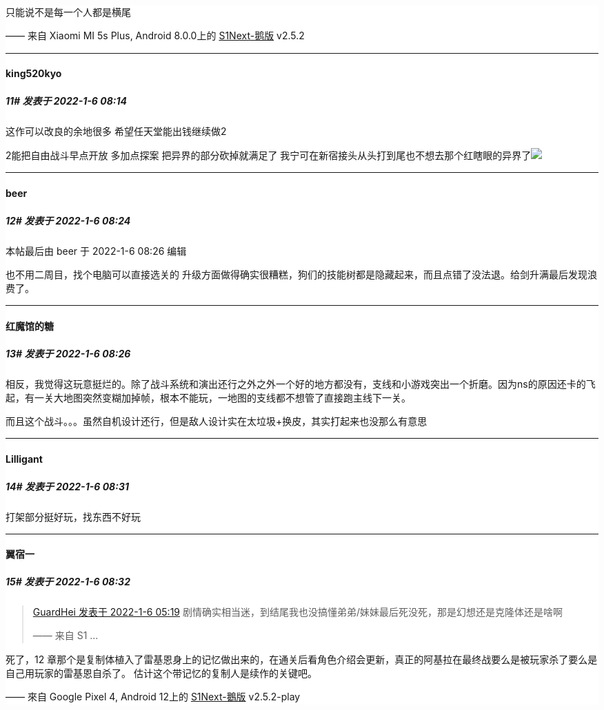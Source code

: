 只能说不是每一个人都是横尾

—— 来自 Xiaomi MI 5s Plus, Android 8.0.0上的 [S1Next-鹅版](https://github.com/ykrank/S1-Next/releases) v2.5.2

*****

####  king520kyo  
##### 11#       发表于 2022-1-6 08:14

这作可以改良的余地很多 希望任天堂能出钱继续做2 

2能把自由战斗早点开放 多加点探案 把异界的部分砍掉就满足了 我宁可在新宿接头从头打到尾也不想去那个红瞎眼的异界了<img src="https://static.saraba1st.com/image/smiley/face2017/001.png" referrerpolicy="no-referrer">

*****

####  beer  
##### 12#       发表于 2022-1-6 08:24

 本帖最后由 beer 于 2022-1-6 08:26 编辑 

也不用二周目，找个电脑可以直接选关的
升级方面做得确实很糟糕，狗们的技能树都是隐藏起来，而且点错了没法退。给剑升满最后发现浪费了。

*****

####  红魔馆的糖  
##### 13#       发表于 2022-1-6 08:26

相反，我觉得这玩意挺烂的。除了战斗系统和演出还行之外之外一个好的地方都没有，支线和小游戏突出一个折磨。因为ns的原因还卡的飞起，有一关大地图突然变糊加掉帧，根本不能玩，一地图的支线都不想管了直接跑主线下一关。

而且这个战斗。。。虽然自机设计还行，但是敌人设计实在太垃圾+换皮，其实打起来也没那么有意思

*****

####  Lilligant  
##### 14#       发表于 2022-1-6 08:31

打架部分挺好玩，找东西不好玩

*****

####  翼宿一  
##### 15#       发表于 2022-1-6 08:32

<blockquote><a href="httphttps://bbs.saraba1st.com/2b/forum.php?mod=redirect&amp;goto=findpost&amp;pid=54181704&amp;ptid=2045965" target="_blank">GuardHei 发表于 2022-1-6 05:19</a>
剧情确实相当迷，到结尾我也没搞懂弟弟/妹妹最后死没死，那是幻想还是克隆体还是啥啊

—— 来自 S1 ...</blockquote>
死了，12 章那个是复制体植入了雷基恩身上的记忆做出来的，在通关后看角色介绍会更新，真正的阿基拉在最终战要么是被玩家杀了要么是自己用玩家的雷基恩自杀了。
估计这个带记忆的复制人是续作的关键吧。

—— 來自 Google Pixel 4, Android 12上的 [S1Next-鵝版](https://github.com/ykrank/S1-Next/releases) v2.5.2-play
